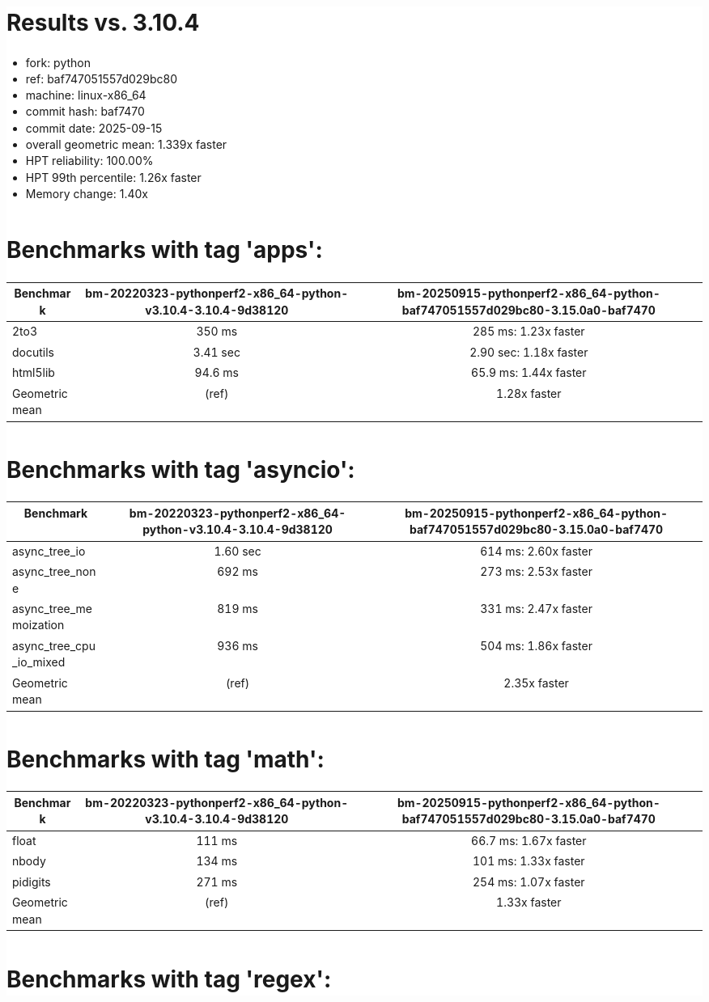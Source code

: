 # Results vs. 3.10.4

- fork: python
- ref: baf747051557d029bc80
- machine: linux-x86_64
- commit hash: baf7470
- commit date: 2025-09-15
- overall geometric mean: 1.339x faster
- HPT reliability: 100.00%
- HPT 99th percentile: 1.26x faster
- Memory change: 1.40x

Benchmarks with tag 'apps':
===========================

| Benchmark      | bm-20220323-pythonperf2-x86_64-python-v3.10.4-3.10.4-9d38120 | bm-20250915-pythonperf2-x86_64-python-baf747051557d029bc80-3.15.0a0-baf7470 |
|----------------|:------------------------------------------------------------:|:---------------------------------------------------------------------------:|
| 2to3           | 350 ms                                                       | 285 ms: 1.23x faster                                                        |
| docutils       | 3.41 sec                                                     | 2.90 sec: 1.18x faster                                                      |
| html5lib       | 94.6 ms                                                      | 65.9 ms: 1.44x faster                                                       |
| Geometric mean | (ref)                                                        | 1.28x faster                                                                |

Benchmarks with tag 'asyncio':
==============================

| Benchmark               | bm-20220323-pythonperf2-x86_64-python-v3.10.4-3.10.4-9d38120 | bm-20250915-pythonperf2-x86_64-python-baf747051557d029bc80-3.15.0a0-baf7470 |
|-------------------------|:------------------------------------------------------------:|:---------------------------------------------------------------------------:|
| async_tree_io           | 1.60 sec                                                     | 614 ms: 2.60x faster                                                        |
| async_tree_none         | 692 ms                                                       | 273 ms: 2.53x faster                                                        |
| async_tree_memoization  | 819 ms                                                       | 331 ms: 2.47x faster                                                        |
| async_tree_cpu_io_mixed | 936 ms                                                       | 504 ms: 1.86x faster                                                        |
| Geometric mean          | (ref)                                                        | 2.35x faster                                                                |

Benchmarks with tag 'math':
===========================

| Benchmark      | bm-20220323-pythonperf2-x86_64-python-v3.10.4-3.10.4-9d38120 | bm-20250915-pythonperf2-x86_64-python-baf747051557d029bc80-3.15.0a0-baf7470 |
|----------------|:------------------------------------------------------------:|:---------------------------------------------------------------------------:|
| float          | 111 ms                                                       | 66.7 ms: 1.67x faster                                                       |
| nbody          | 134 ms                                                       | 101 ms: 1.33x faster                                                        |
| pidigits       | 271 ms                                                       | 254 ms: 1.07x faster                                                        |
| Geometric mean | (ref)                                                        | 1.33x faster                                                                |

Benchmarks with tag 'regex':
============================
